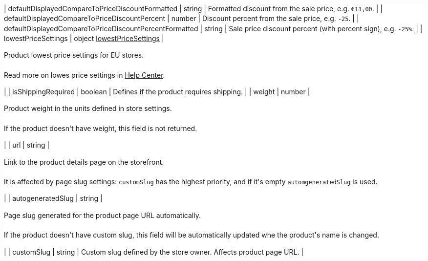 | defaultDisplayedCompareToPriceDiscountFormatted        | string                                                                 | Formatted discount from the sale price, e.g. `€11,00`.                                                                                                                                                                                                                                                                                                                                                                                                                                                                |
| defaultDisplayedCompareToPriceDiscountPercent          | number                                                                 | Discount percent from the sale price, e.g. `-25`.                                                                                                                                                                                                                                                                                                                                                                                                                                                                     |
| defaultDisplayedCompareToPriceDiscountPercentFormatted | string                                                                 | Sale price discount percent (with percent sign), e.g. `-25%`.                                                                                                                                                                                                                                                                                                                                                                                                                                                         |
| lowestPriceSettings                                    | object [lowestPriceSettings](search-products.md#lowestpricesettings)   | <p>Product lowest price settings for EU stores.<br><br>Read more on lowes price settings in <a href="https://support.ecwid.com/hc/en-us/articles/9382914337820-Lowest-product-price-before-discounting">Help Center</a>.</p>                                                                                                                                                                                                                                                                                          |
| isShippingRequired                                     | boolean                                                                | Defines if the product requires shipping.                                                                                                                                                                                                                                                                                                                                                                                                                                                                             |
| weight                                                 | number                                                                 | <p>Product weight in the units defined in store settings.<br><br>If the product doesn't have weight, this field is not returned.</p>                                                                                                                                                                                                                                                                                                                                                                                  |
| url                                                    | string                                                                 | <p>Link to the product details page on the storefront. <br><br>It is affected by page slug settings: <code>customSlug</code> has the highest priority, and if it's empty <code>automgeneratedSlug</code> is used.</p>                                                                                                                                                                                                                                                                                                 |
| autogeneratedSlug                                      | string                                                                 | <p>Page slug generated for the product page URL automatically.<br><br>If the product doesn't have custom slug, this field will be automatically updated whe the product's name is changed.</p>                                                                                                                                                                                                                                                                                                                        |
| customSlug                                             | string                                                                 | Custom slug defined by the store owner. Affects product page URL.                                                                                                                                                                                                                                                                                                                                                                                                                                                     |